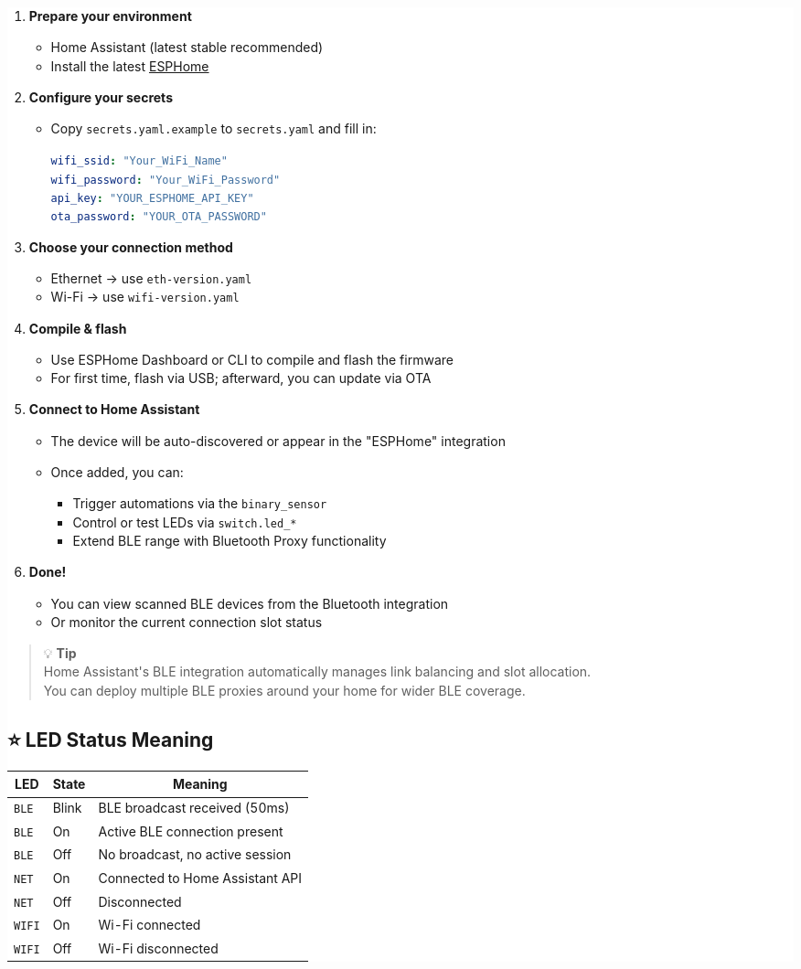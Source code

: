 1. **Prepare your environment**

   * Home Assistant (latest stable recommended)
   * Install the latest [ESPHome](https://esphome.io/)

2. **Configure your secrets**

   * Copy `secrets.yaml.example` to `secrets.yaml` and fill in:

     ```yaml
     wifi_ssid: "Your_WiFi_Name"
     wifi_password: "Your_WiFi_Password"
     api_key: "YOUR_ESPHOME_API_KEY"
     ota_password: "YOUR_OTA_PASSWORD"
     ```

3. **Choose your connection method**

   * Ethernet → use `eth-version.yaml`
   * Wi-Fi → use `wifi-version.yaml`

4. **Compile & flash**

   * Use ESPHome Dashboard or CLI to compile and flash the firmware
   * For first time, flash via USB; afterward, you can update via OTA

5. **Connect to Home Assistant**

   * The device will be auto-discovered or appear in the "ESPHome" integration
   * Once added, you can:

     * Trigger automations via the `binary_sensor`
     * Control or test LEDs via `switch.led_*`
     * Extend BLE range with Bluetooth Proxy functionality

6. **Done!**

   * You can view scanned BLE devices from the Bluetooth integration
   * Or monitor the current connection slot status

> 💡 **Tip**  
> Home Assistant's BLE integration automatically manages link balancing and slot allocation.  
> You can deploy multiple BLE proxies around your home for wider BLE coverage.  


## ⭐ LED Status Meaning

| LED    | State | Meaning                         |
|--------|-------|---------------------------------|
| `BLE`  | Blink | BLE broadcast received (50ms)   |
| `BLE`  | On    | Active BLE connection present   |
| `BLE`  | Off   | No broadcast, no active session |
| `NET`  | On    | Connected to Home Assistant API |
| `NET`  | Off   | Disconnected                    |
| `WIFI` | On    | Wi-Fi connected                 |
| `WIFI` | Off   | Wi-Fi disconnected              |
